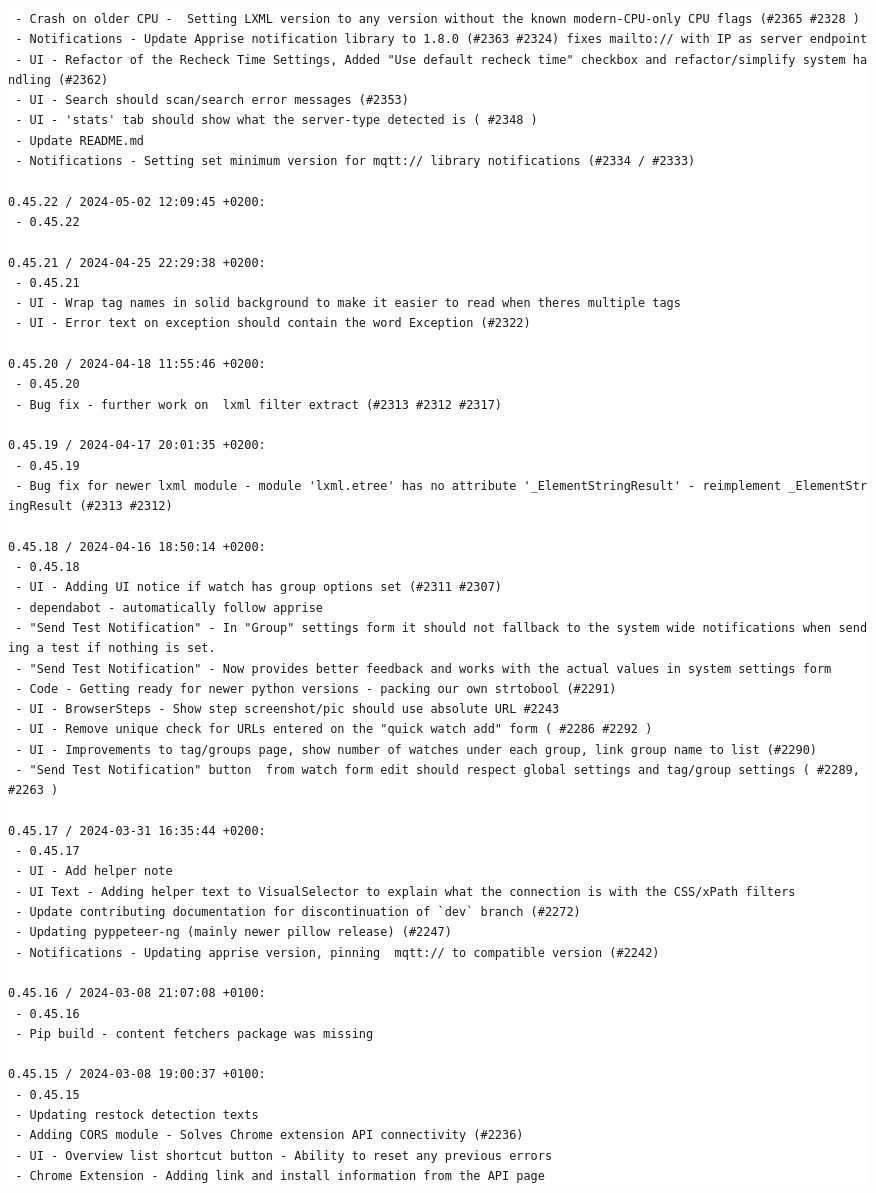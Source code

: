 ```
 - Crash on older CPU -  Setting LXML version to any version without the known modern-CPU-only CPU flags (#2365 #2328 )
 - Notifications - Update Apprise notification library to 1.8.0 (#2363 #2324) fixes mailto:// with IP as server endpoint
 - UI - Refactor of the Recheck Time Settings, Added "Use default recheck time" checkbox and refactor/simplify system handling (#2362)
 - UI - Search should scan/search error messages (#2353)
 - UI - 'stats' tab should show what the server-type detected is ( #2348 )
 - Update README.md
 - Notifications - Setting set minimum version for mqtt:// library notifications (#2334 / #2333)

0.45.22 / 2024-05-02 12:09:45 +0200:
 - 0.45.22

0.45.21 / 2024-04-25 22:29:38 +0200:
 - 0.45.21
 - UI - Wrap tag names in solid background to make it easier to read when theres multiple tags
 - UI - Error text on exception should contain the word Exception (#2322)

0.45.20 / 2024-04-18 11:55:46 +0200:
 - 0.45.20
 - Bug fix - further work on  lxml filter extract (#2313 #2312 #2317)

0.45.19 / 2024-04-17 20:01:35 +0200:
 - 0.45.19
 - Bug fix for newer lxml module - module 'lxml.etree' has no attribute '_ElementStringResult' - reimplement _ElementStringResult (#2313 #2312)

0.45.18 / 2024-04-16 18:50:14 +0200:
 - 0.45.18
 - UI - Adding UI notice if watch has group options set (#2311 #2307)
 - dependabot - automatically follow apprise
 - "Send Test Notification" - In "Group" settings form it should not fallback to the system wide notifications when sending a test if nothing is set.
 - "Send Test Notification" - Now provides better feedback and works with the actual values in system settings form
 - Code - Getting ready for newer python versions - packing our own strtobool (#2291)
 - UI - BrowserSteps - Show step screenshot/pic should use absolute URL #2243
 - UI - Remove unique check for URLs entered on the "quick watch add" form ( #2286 #2292 )
 - UI - Improvements to tag/groups page, show number of watches under each group, link group name to list (#2290)
 - "Send Test Notification" button  from watch form edit should respect global settings and tag/group settings ( #2289, #2263 )

0.45.17 / 2024-03-31 16:35:44 +0200:
 - 0.45.17
 - UI - Add helper note
 - UI Text - Adding helper text to VisualSelector to explain what the connection is with the CSS/xPath filters
 - Update contributing documentation for discontinuation of `dev` branch (#2272)
 - Updating pyppeteer-ng (mainly newer pillow release) (#2247)
 - Notifications - Updating apprise version, pinning  mqtt:// to compatible version (#2242)

0.45.16 / 2024-03-08 21:07:08 +0100:
 - 0.45.16
 - Pip build - content fetchers package was missing

0.45.15 / 2024-03-08 19:00:37 +0100:
 - 0.45.15
 - Updating restock detection texts
 - Adding CORS module - Solves Chrome extension API connectivity (#2236)
 - UI - Overview list shortcut button - Ability to reset any previous errors
 - Chrome Extension - Adding link and install information from the API page
```